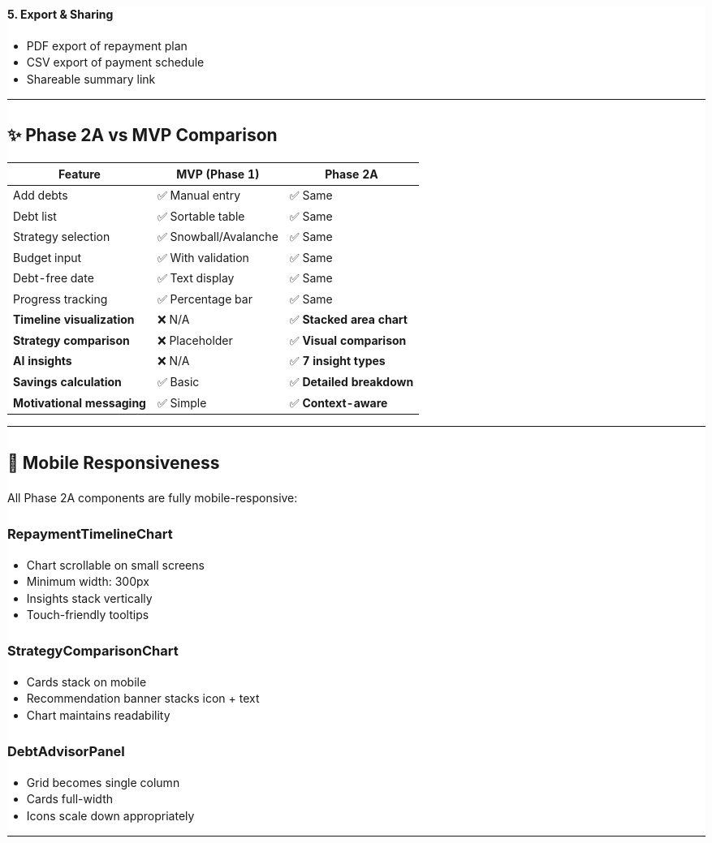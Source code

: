 #### 5. Export & Sharing
- PDF export of repayment plan
- CSV export of payment schedule
- Shareable summary link

---

## ✨ Phase 2A vs MVP Comparison

| Feature | MVP (Phase 1) | Phase 2A |
|---------|--------------|----------|
| Add debts | ✅ Manual entry | ✅ Same |
| Debt list | ✅ Sortable table | ✅ Same |
| Strategy selection | ✅ Snowball/Avalanche | ✅ Same |
| Budget input | ✅ With validation | ✅ Same |
| Debt-free date | ✅ Text display | ✅ Same |
| Progress tracking | ✅ Percentage bar | ✅ Same |
| **Timeline visualization** | ❌ N/A | ✅ **Stacked area chart** |
| **Strategy comparison** | ❌ Placeholder | ✅ **Visual comparison** |
| **AI insights** | ❌ N/A | ✅ **7 insight types** |
| **Savings calculation** | ✅ Basic | ✅ **Detailed breakdown** |
| **Motivational messaging** | ✅ Simple | ✅ **Context-aware** |

---

## 📱 Mobile Responsiveness

All Phase 2A components are fully mobile-responsive:

### RepaymentTimelineChart
- Chart scrollable on small screens
- Minimum width: 300px
- Insights stack vertically
- Touch-friendly tooltips

### StrategyComparisonChart
- Cards stack on mobile
- Recommendation banner stacks icon + text
- Chart maintains readability

### DebtAdvisorPanel
- Grid becomes single column
- Cards full-width
- Icons scale down appropriately

---